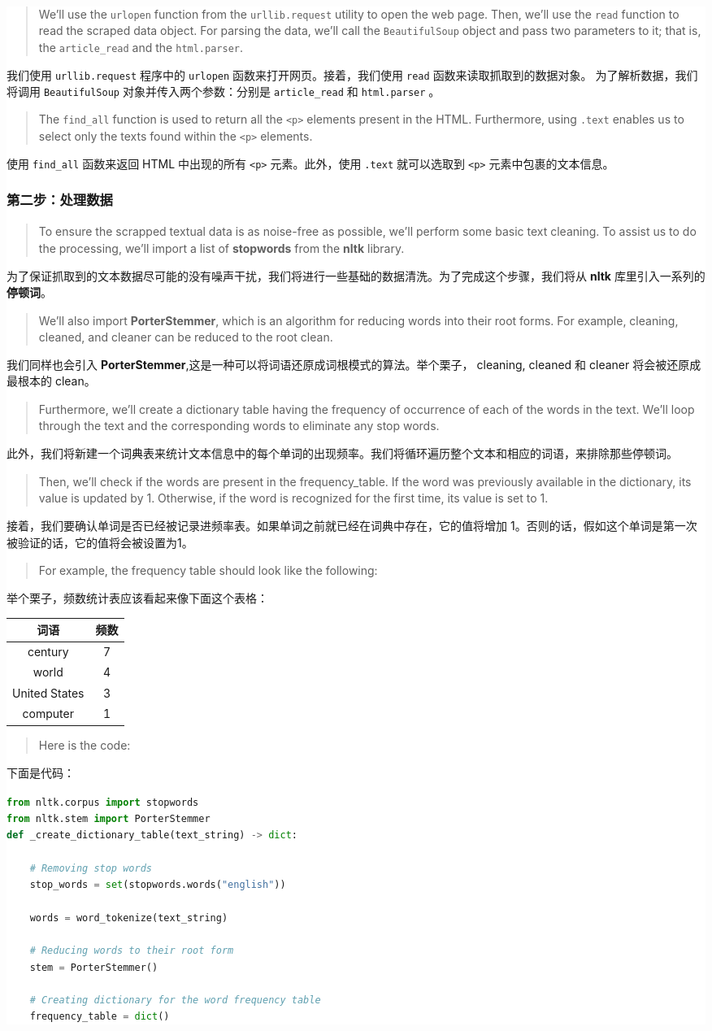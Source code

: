 > We’ll use the `urlopen` function from the `urllib.request` utility to open the web page. Then, we’ll use the `read` function to read the scraped data object. For parsing the data, we’ll call the `BeautifulSoup` object and pass two parameters to it; that is, the `article_read` and the `html.parser`.

我们使用 `urllib.request` 程序中的 `urlopen` 函数来打开网页。接着，我们使用 `read` 函数来读取抓取到的数据对象。 为了解析数据，我们将调用 `BeautifulSoup` 对象并传入两个参数：分别是 `article_read` 和 `html.parser` 。

> The `find_all` function is used to return all the `<p>` elements present in the HTML. Furthermore, using `.text` enables us to select only the texts found within the `<p>` elements.

使用 `find_all` 函数来返回 HTML 中出现的所有 `<p>` 元素。此外，使用 `.text` 就可以选取到 `<p>` 元素中包裹的文本信息。

### 第二步：处理数据

> To ensure the scrapped textual data is as noise-free as possible, we’ll perform some basic text cleaning.  To assist us to do the processing, we’ll import a list of **stopwords** from the **nltk** library.

为了保证抓取到的文本数据尽可能的没有噪声干扰，我们将进行一些基础的数据清洗。为了完成这个步骤，我们将从 **nltk** 库里引入一系列的**停顿词**。

> We’ll also import **PorterStemmer**, which is an algorithm for reducing words into their root forms. For example, cleaning, cleaned, and cleaner can be reduced to the root clean.

我们同样也会引入 **PorterStemmer**,这是一种可以将词语还原成词根模式的算法。举个栗子， cleaning, cleaned 和 cleaner 将会被还原成最根本的 clean。

> Furthermore, we’ll create a dictionary table having the frequency of occurrence of each of the words in the text. We’ll loop through the text and the corresponding words to eliminate any stop words.

此外，我们将新建一个词典表来统计文本信息中的每个单词的出现频率。我们将循环遍历整个文本和相应的词语，来排除那些停顿词。

> Then, we’ll check if the words are present in the frequency_table. If the word was previously available in the dictionary, its value is updated by 1. Otherwise, if the word is recognized for the first time, its value is set to 1.

接着，我们要确认单词是否已经被记录进频率表。如果单词之前就已经在词典中存在，它的值将增加 1。否则的话，假如这个单词是第一次被验证的话，它的值将会被设置为1。

> For example, the frequency table should look like the following:

举个栗子，频数统计表应该看起来像下面这个表格：

<div style="text-align:center;">

词语 | 频数
---|---
century | 7
world | 4
United States | 3
computer | 1

</div>

> Here is the code: 

下面是代码：

```python
from nltk.corpus import stopwords
from nltk.stem import PorterStemmer
def _create_dictionary_table(text_string) -> dict:
   
    # Removing stop words
    stop_words = set(stopwords.words("english"))
    
    words = word_tokenize(text_string)
    
    # Reducing words to their root form
    stem = PorterStemmer()
    
    # Creating dictionary for the word frequency table
    frequency_table = dict()
```